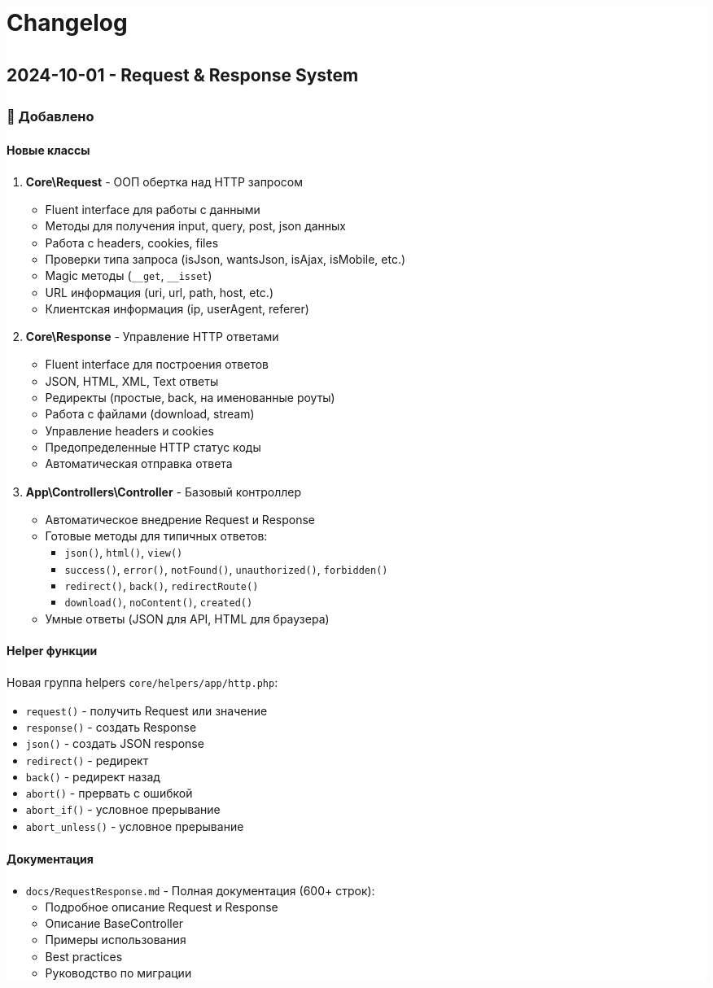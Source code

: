 # Changelog

## 2024-10-01 - Request & Response System

### 🎉 Добавлено

#### Новые классы

1. **Core\Request** - ООП обертка над HTTP запросом
   - Fluent interface для работы с данными
   - Методы для получения input, query, post, json данных
   - Работа с headers, cookies, files
   - Проверки типа запроса (isJson, wantsJson, isAjax, isMobile, etc.)
   - Magic методы (`__get`, `__isset`)
   - URL информация (uri, url, path, host, etc.)
   - Клиентская информация (ip, userAgent, referer)

2. **Core\Response** - Управление HTTP ответами
   - Fluent interface для построения ответов
   - JSON, HTML, XML, Text ответы
   - Редиректы (простые, back, на именованные роуты)
   - Работа с файлами (download, stream)
   - Управление headers и cookies
   - Предопределенные HTTP статус коды
   - Автоматическая отправка ответа

3. **App\Controllers\Controller** - Базовый контроллер
   - Автоматическое внедрение Request и Response
   - Готовые методы для типичных ответов:
     - `json()`, `html()`, `view()`
     - `success()`, `error()`, `notFound()`, `unauthorized()`, `forbidden()`
     - `redirect()`, `back()`, `redirectRoute()`
     - `download()`, `noContent()`, `created()`
   - Умные ответы (JSON для API, HTML для браузера)

#### Helper функции

Новая группа helpers `core/helpers/app/http.php`:
- `request()` - получить Request или значение
- `response()` - создать Response
- `json()` - создать JSON response
- `redirect()` - редирект
- `back()` - редирект назад
- `abort()` - прервать с ошибкой
- `abort_if()` - условное прерывание
- `abort_unless()` - условное прерывание

#### Документация

- `docs/RequestResponse.md` - Полная документация (600+ строк):
  - Подробное описание Request и Response
  - Описание BaseController
  - Примеры использования
  - Best practices
  - Руководство по миграции
